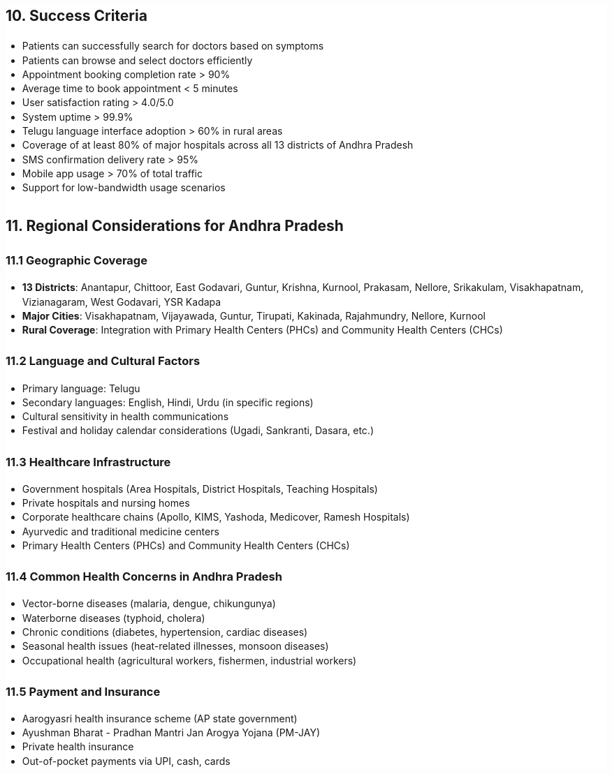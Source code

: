 ## 10. Success Criteria

- Patients can successfully search for doctors based on symptoms
- Patients can browse and select doctors efficiently
- Appointment booking completion rate > 90%
- Average time to book appointment < 5 minutes
- User satisfaction rating > 4.0/5.0
- System uptime > 99.9%
- Telugu language interface adoption > 60% in rural areas
- Coverage of at least 80% of major hospitals across all 13 districts of Andhra Pradesh
- SMS confirmation delivery rate > 95%
- Mobile app usage > 70% of total traffic
- Support for low-bandwidth usage scenarios

## 11. Regional Considerations for Andhra Pradesh

### 11.1 Geographic Coverage
- **13 Districts**: Anantapur, Chittoor, East Godavari, Guntur, Krishna, Kurnool, Prakasam, Nellore, Srikakulam, Visakhapatnam, Vizianagaram, West Godavari, YSR Kadapa
- **Major Cities**: Visakhapatnam, Vijayawada, Guntur, Tirupati, Kakinada, Rajahmundry, Nellore, Kurnool
- **Rural Coverage**: Integration with Primary Health Centers (PHCs) and Community Health Centers (CHCs)

### 11.2 Language and Cultural Factors
- Primary language: Telugu
- Secondary languages: English, Hindi, Urdu (in specific regions)
- Cultural sensitivity in health communications
- Festival and holiday calendar considerations (Ugadi, Sankranti, Dasara, etc.)

### 11.3 Healthcare Infrastructure
- Government hospitals (Area Hospitals, District Hospitals, Teaching Hospitals)
- Private hospitals and nursing homes
- Corporate healthcare chains (Apollo, KIMS, Yashoda, Medicover, Ramesh Hospitals)
- Ayurvedic and traditional medicine centers
- Primary Health Centers (PHCs) and Community Health Centers (CHCs)

### 11.4 Common Health Concerns in Andhra Pradesh
- Vector-borne diseases (malaria, dengue, chikungunya)
- Waterborne diseases (typhoid, cholera)
- Chronic conditions (diabetes, hypertension, cardiac diseases)
- Seasonal health issues (heat-related illnesses, monsoon diseases)
- Occupational health (agricultural workers, fishermen, industrial workers)

### 11.5 Payment and Insurance
- Aarogyasri health insurance scheme (AP state government)
- Ayushman Bharat - Pradhan Mantri Jan Arogya Yojana (PM-JAY)
- Private health insurance
- Out-of-pocket payments via UPI, cash, cards

